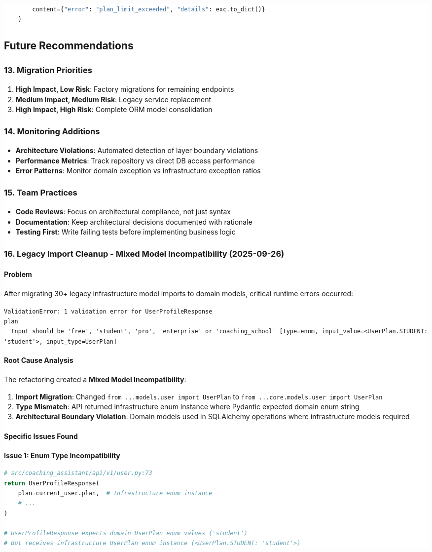 ```python
        content={"error": "plan_limit_exceeded", "details": exc.to_dict()}
    )
```

## Future Recommendations

### 13. **Migration Priorities**

1. **High Impact, Low Risk**: Factory migrations for remaining endpoints
2. **Medium Impact, Medium Risk**: Legacy service replacement
3. **High Impact, High Risk**: Complete ORM model consolidation

### 14. **Monitoring Additions**

- **Architecture Violations**: Automated detection of layer boundary violations
- **Performance Metrics**: Track repository vs direct DB access performance
- **Error Patterns**: Monitor domain exception vs infrastructure exception ratios

### 15. **Team Practices**

- **Code Reviews**: Focus on architectural compliance, not just syntax
- **Documentation**: Keep architectural decisions documented with rationale
- **Testing First**: Write failing tests before implementing business logic

### 16. **Legacy Import Cleanup - Mixed Model Incompatibility (2025-09-26)**

#### **Problem**
After migrating 30+ legacy infrastructure model imports to domain models, critical runtime errors occurred:
```
ValidationError: 1 validation error for UserProfileResponse
plan
  Input should be 'free', 'student', 'pro', 'enterprise' or 'coaching_school' [type=enum, input_value=<UserPlan.STUDENT: 'student'>, input_type=UserPlan]
```

#### **Root Cause Analysis**
The refactoring created a **Mixed Model Incompatibility**:
1. **Import Migration**: Changed `from ...models.user import UserPlan` to `from ...core.models.user import UserPlan`
2. **Type Mismatch**: API returned infrastructure enum instance where Pydantic expected domain enum string
3. **Architectural Boundary Violation**: Domain models used in SQLAlchemy operations where infrastructure models required

#### **Specific Issues Found**

**Issue 1: Enum Type Incompatibility**
```python
# src/coaching_assistant/api/v1/user.py:73
return UserProfileResponse(
    plan=current_user.plan,  # Infrastructure enum instance
    # ...
)

# UserProfileResponse expects domain UserPlan enum values ('student')
# But receives infrastructure UserPlan enum instance (<UserPlan.STUDENT: 'student'>)
```
